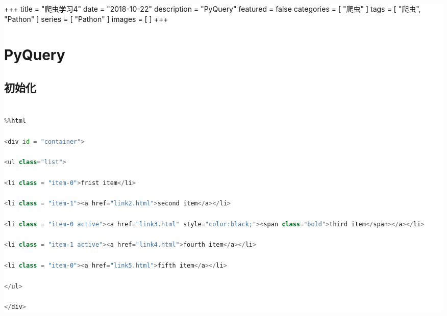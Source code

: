 +++
title = "爬虫学习4"
date = "2018-10-22"
description = "PyQuery"
featured = false
categories = [
  "爬虫"
]
tags = [
  "爬虫",
  "Pathon"
]
series = [
  "Pathon"
]
images = [
]
+++



# PyQuery



## 初始化





```python

%%html

<div id = "container">

<ul class="list">

<li class = "item-0">frist item</li>

<li class = "item-1"><a href="link2.html">second item</a></li>

<li class = "item-0 active"><a href="link3.html" style="color:black;"><span class="bold">third item</span></a></li>

<li class = "item-1 active"><a href="link4.html">fourth item</a></li>

<li class = "item-0"><a href="link5.html">fifth item</a></li>

</ul>

</div>

```
